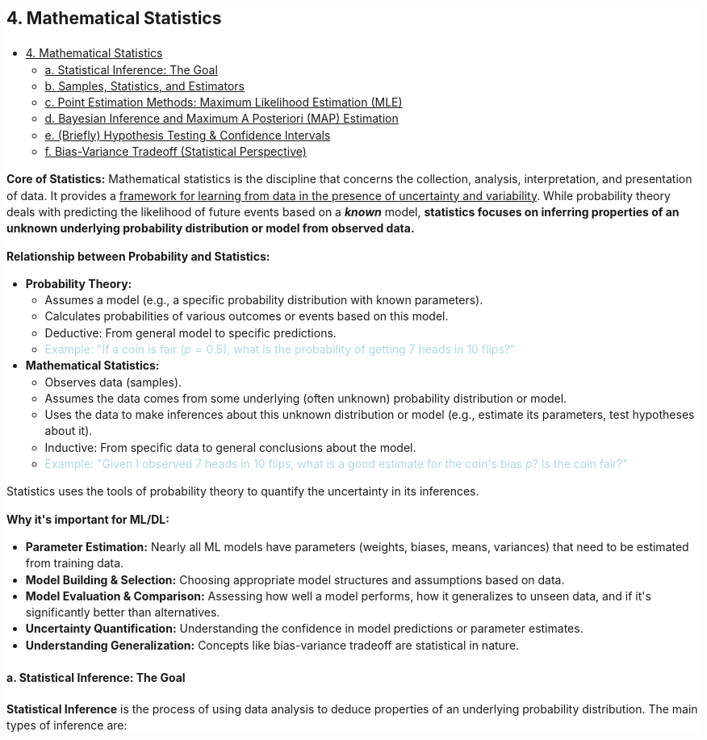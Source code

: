 ## 4. Mathematical Statistics

- [4. Mathematical Statistics](#4-mathematical-statistics)
    - [a. Statistical Inference: The Goal](#a-statistical-inference-the-goal)
    - [b. Samples, Statistics, and Estimators](#b-samples-statistics-and-estimators)
    - [c. Point Estimation Methods: Maximum Likelihood Estimation (MLE)](#c-point-estimation-methods-maximum-likelihood-estimation-mle)
    - [d. Bayesian Inference and Maximum A Posteriori (MAP) Estimation](#d-bayesian-inference-and-maximum-a-posteriori-map-estimation)
    - [e. (Briefly) Hypothesis Testing \& Confidence Intervals](#e-briefly-hypothesis-testing--confidence-intervals)
    - [f. Bias-Variance Tradeoff (Statistical Perspective)](#f-bias-variance-tradeoff-statistical-perspective)

**Core of Statistics:** Mathematical statistics is the discipline that concerns the collection, analysis, interpretation, and presentation of data. It provides a <u>framework for learning from data in the presence of uncertainty and variability</u>. While probability theory deals with predicting the likelihood of future events based on a ***known*** model, **statistics focuses on inferring properties of an unknown underlying probability distribution or model from observed data.**

**Relationship between Probability and Statistics:**
- **Probability Theory:**
    - Assumes a model (e.g., a specific probability distribution with known parameters).
    - Calculates probabilities of various outcomes or events based on this model.
    - Deductive: From general model to specific predictions.
    - <span style='color:lightblue'>Example: "If a coin is fair ($p=0.5$), what is the probability of getting 7 heads in 10 flips?"</span>
- **Mathematical Statistics:**
    - Observes data (samples).
    - Assumes the data comes from some underlying (often unknown) probability distribution or model.
    - Uses the data to make inferences about this unknown distribution or model (e.g., estimate its parameters, test hypotheses about it).
    - Inductive: From specific data to general conclusions about the model.
    - <span style='color:lightblue'>Example: "Given I observed 7 heads in 10 flips, what is a good estimate for the coin's bias $p$? Is the coin fair?"</span>

Statistics uses the tools of probability theory to quantify the uncertainty in its inferences.

**Why it's important for ML/DL:**
- **Parameter Estimation:** Nearly all ML models have parameters (weights, biases, means, variances) that need to be estimated from training data.
- **Model Building & Selection:** Choosing appropriate model structures and assumptions based on data.
- **Model Evaluation & Comparison:** Assessing how well a model performs, how it generalizes to unseen data, and if it's significantly better than alternatives.
- **Uncertainty Quantification:** Understanding the confidence in model predictions or parameter estimates.
- **Understanding Generalization:** Concepts like bias-variance tradeoff are statistical in nature.

#### a. Statistical Inference: The Goal

**Statistical Inference** is the process of using data analysis to deduce properties of an underlying probability distribution. The main types of inference are:
